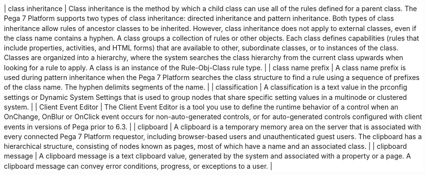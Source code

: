 | class inheritance                               | Class inheritance is the method by which a child class can use all of the rules defined for a parent class. The Pega 7 Platform supports two types of class inheritance: directed inheritance and pattern inheritance. Both types of class inheritance allow rules of ancestor classes to be inherited. However, class inheritance does not apply to external classes, even if the class name contains a hyphen. A class groups a collection of rules or other objects. Each class defines capabilities (rules that include properties, activities, and HTML forms) that are available to other, subordinate classes, or to instances of the class. Classes are organized into a hierarchy, where the system searches the class hierarchy from the current class upwards when looking for a rule to apply. A class is an instance of the Rule-Obj-Class rule type.        |
| class name prefix                               | A class name prefix is used during pattern inheritance when the Pega 7 Platform searches the class structure to find a rule using a sequence of prefixes of the class name. The hyphen delimits segments of the name.                                                                                                                                                                                                                                                                                                                                                                                                                                                                                                                                                                                                                                                     |
| classification                                  | A classification is a text value in the prconfig settings or Dynamic System Settings that is used to group nodes that share specific setting values in a multinode or clustered system.                                                                                                                                                                                                                                                                                                                                                                                                                                                                                                                                                                                                                                                                                   |
| Client Event Editor                             | The Client Event Editor is a tool you use to define the runtime behavior of a control when an OnChange, OnBlur or OnClick event occurs for non-auto-generated controls, or for auto-generated controls configured with client events in versions of Pega prior to 6.3.                                                                                                                                                                                                                                                                                                                                                                                                                                                                                                                                                                                                    |
| clipboard                                       | A clipboard is a temporary memory area on the server that is associated with every connected Pega 7 Platform requestor, including browser-based users and unauthenticated guest users. The clipboard has a hierarchical structure, consisting of nodes known as pages, most of which have a name and an associated class.                                                                                                                                                                                                                                                                                                                                                                                                                                                                                                                                                 |
| clipboard message                               | A clipboard message is a text clipboard value, generated by the system and associated with a property or a page. A clipboard message can convey error conditions, progress, or exceptions to a user.                                                                                                                                                                                                                                                                                                                                                                                                                                                                                                                                                                                                                                                                      |